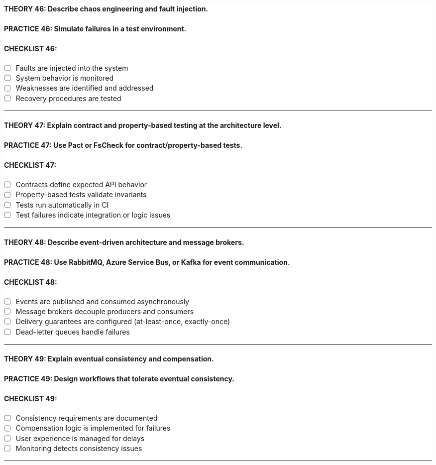 
#### THEORY 46: Describe chaos engineering and fault injection.

#### PRACTICE 46: Simulate failures in a test environment.

#### CHECKLIST 46:

- [ ] Faults are injected into the system
- [ ] System behavior is monitored
- [ ] Weaknesses are identified and addressed
- [ ] Recovery procedures are tested

---

#### THEORY 47: Explain contract and property-based testing at the architecture level.

#### PRACTICE 47: Use Pact or FsCheck for contract/property-based tests.

#### CHECKLIST 47:

- [ ] Contracts define expected API behavior
- [ ] Property-based tests validate invariants
- [ ] Tests run automatically in CI
- [ ] Test failures indicate integration or logic issues

---

#### THEORY 48: Describe event-driven architecture and message brokers.

#### PRACTICE 48: Use RabbitMQ, Azure Service Bus, or Kafka for event communication.

#### CHECKLIST 48:

- [ ] Events are published and consumed asynchronously
- [ ] Message brokers decouple producers and consumers
- [ ] Delivery guarantees are configured (at-least-once, exactly-once)
- [ ] Dead-letter queues handle failures

---

#### THEORY 49: Explain eventual consistency and compensation.

#### PRACTICE 49: Design workflows that tolerate eventual consistency.

#### CHECKLIST 49:

- [ ] Consistency requirements are documented
- [ ] Compensation logic is implemented for failures
- [ ] User experience is managed for delays
- [ ] Monitoring detects consistency issues

---
